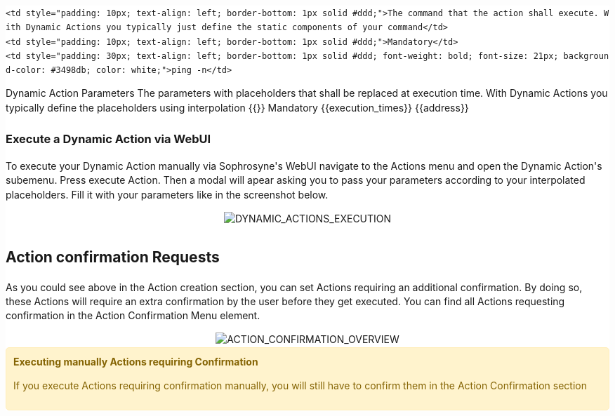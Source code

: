     <td style="padding: 10px; text-align: left; border-bottom: 1px solid #ddd;">The command that the action shall execute. With Dynamic Actions you typically just define the static components of your command</td>
    <td style="padding: 10px; text-align: left; border-bottom: 1px solid #ddd;">Mandatory</td>
    <td style="padding: 30px; text-align: left; border-bottom: 1px solid #ddd; font-weight: bold; font-size: 21px; background-color: #3498db; color: white;">ping -n</td>
  </tr>
  <tr>
    <td style="padding: 10px; text-align: left; border-bottom: 1px solid #ddd;">Dynamic Action Parameters</td>
    <td style="padding: 10px; text-align: left; border-bottom: 1px solid #ddd;">The parameters with placeholders that shall be replaced at execution time. With Dynamic Actions you typically define the placeholders using interpolation {{}}</td>
    <td style="padding: 10px; text-align: left; border-bottom: 1px solid #ddd;">Mandatory</td>
    <td style="padding: 30px; text-align: left; border-bottom: 1px solid #ddd; font-weight: bold; font-size: 21px; background-color: #3498db; color: white;">{{execution_times}} {{address}}</td>
  </tr>
 
  </tr>
</table>
</div>

### Execute a Dynamic Action via WebUI

To execute your Dynamic Action manually via Sophrosyne's WebUI navigate to the Actions menu and open the Dynamic Action's subemenu. Press execute Action. Then a modal will apear asking you to pass your parameters according to your interpolated placeholders. Fill it with your parameters like in the screenshot below.

<div style="text-align: center">
<img src="/ltep-sophrosyne/v.1.1.0/_media/DYNAMIC_ACTIONS_EXECUTION.png" alt="DYNAMIC_ACTIONS_EXECUTION" style="max-height:50vh">
</div>

## Action confirmation Requests

As you could see above in the Action creation section, you can set Actions requiring an additional confirmation. By doing so, these Actions will require an extra confirmation by the user before they get executed. You can find all Actions requesting confirmation in the Action Confirmation Menu element.

<div style="text-align: center">
<img src="/ltep-sophrosyne/v.1.1.0/_media/ACTION_CONFIRMATION_OVERVIEW.png" alt="ACTION_CONFIRMATION_OVERVIEW" style="max-height:50vh">
</div>

<div style="background-color: #fff3cd; border: 1px solid #ffeeba; color: #856404; padding: 10px; margin-bottom: 15px; border-radius: 5px;">
  <b>Executing manually Actions requiring Confirmation</b><br/>
  <p>If you execute Actions requiring confirmation manually, you will still have to confirm them in the Action Confirmation section</p>
  
</div>